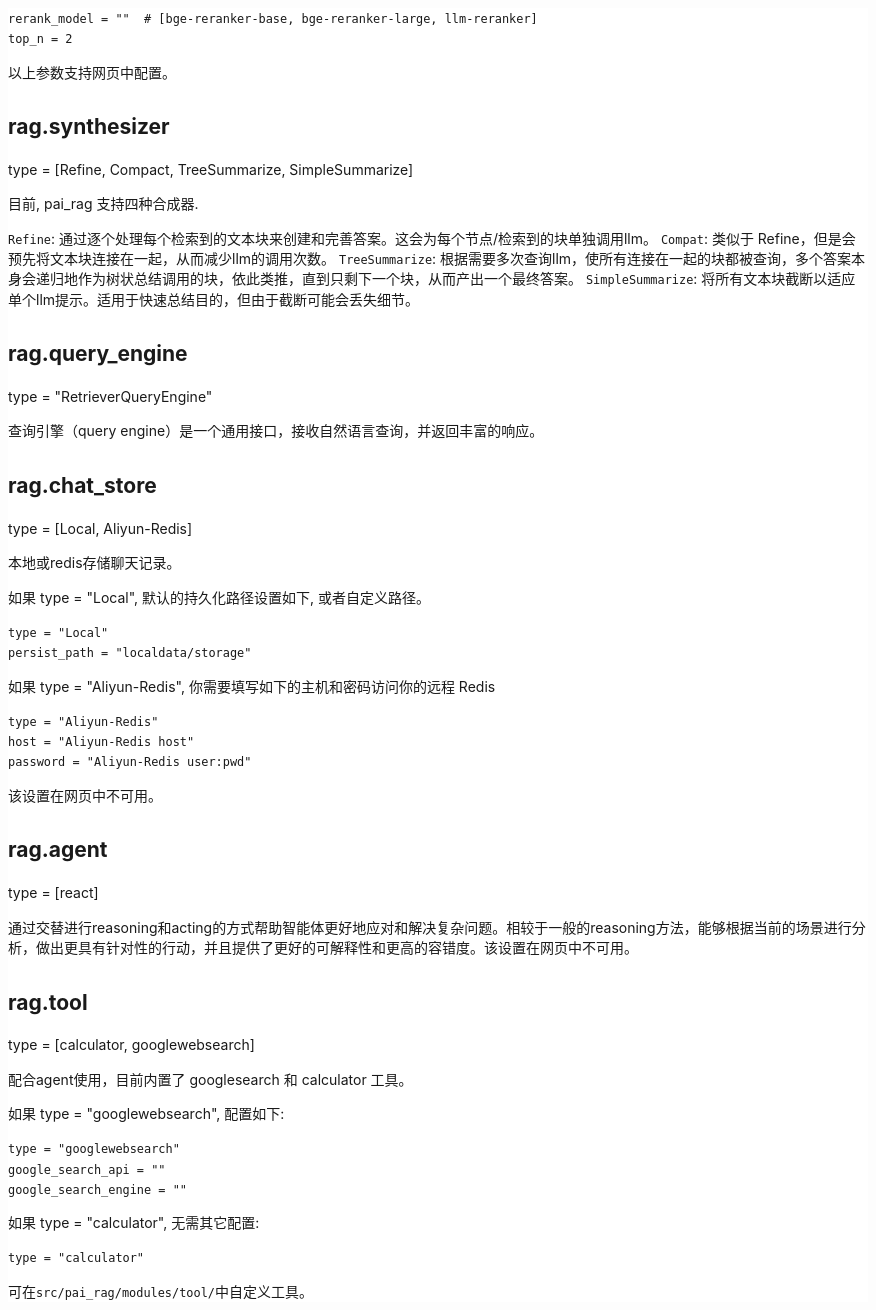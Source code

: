     rerank_model = ""  # [bge-reranker-base, bge-reranker-large, llm-reranker]
    top_n = 2

以上参数支持网页中配置。

## rag.synthesizer

type = [Refine, Compact, TreeSummarize, SimpleSummarize]

目前, pai_rag 支持四种合成器.

`Refine`: 通过逐个处理每个检索到的文本块来创建和完善答案。这会为每个节点/检索到的块单独调用llm。
`Compat`: 类似于 Refine，但是会预先将文本块连接在一起，从而减少llm的调用次数。
`TreeSummarize`: 根据需要多次查询llm，使所有连接在一起的块都被查询，多个答案本身会递归地作为树状总结调用的块，依此类推，直到只剩下一个块，从而产出一个最终答案。
`SimpleSummarize`: 将所有文本块截断以适应单个llm提示。适用于快速总结目的，但由于截断可能会丢失细节。

## rag.query_engine

type = "RetrieverQueryEngine"

查询引擎（query engine）是一个通用接口，接收自然语言查询，并返回丰富的响应。

## rag.chat_store

type = [Local, Aliyun-Redis]

本地或redis存储聊天记录。

如果 type = "Local", 默认的持久化路径设置如下, 或者自定义路径。

    type = "Local"
    persist_path = "localdata/storage"

如果 type = "Aliyun-Redis", 你需要填写如下的主机和密码访问你的远程 Redis

    type = "Aliyun-Redis"
    host = "Aliyun-Redis host"
    password = "Aliyun-Redis user:pwd"

该设置在网页中不可用。

## rag.agent

type = [react]

通过交替进行reasoning和acting的方式帮助智能体更好地应对和解决复杂问题。相较于一般的reasoning方法，能够根据当前的场景进行分析，做出更具有针对性的行动，并且提供了更好的可解释性和更高的容错度。该设置在网页中不可用。

## rag.tool

type = [calculator, googlewebsearch]

配合agent使用，目前内置了 googlesearch 和 calculator 工具。

如果 type = "googlewebsearch", 配置如下:

    type = "googlewebsearch"
    google_search_api = ""
    google_search_engine = ""

如果 type = "calculator", 无需其它配置:

    type = "calculator"

可在`src/pai_rag/modules/tool/`中自定义工具。

